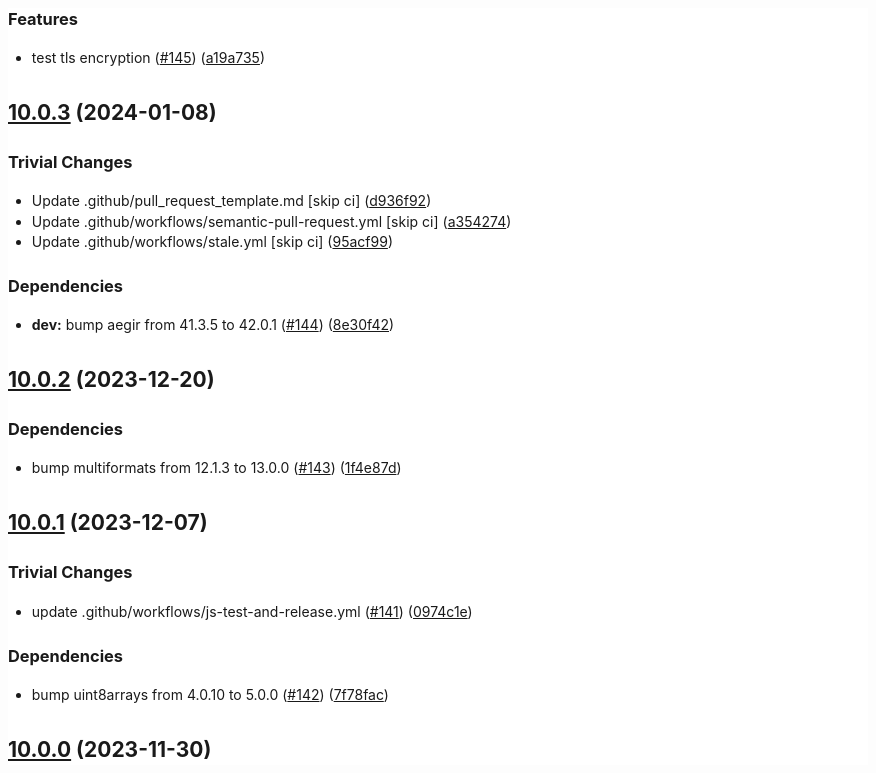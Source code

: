 ### Features

* test tls encryption ([#145](https://github.com/libp2p/interop/issues/145)) ([a19a735](https://github.com/libp2p/interop/commit/a19a735de66b2bbf236b354b13e12b7579256f80))

## [10.0.3](https://github.com/libp2p/interop/compare/v10.0.2...v10.0.3) (2024-01-08)


### Trivial Changes

* Update .github/pull_request_template.md [skip ci] ([d936f92](https://github.com/libp2p/interop/commit/d936f9231af7d700c9f866accfc7501bf0dc94e5))
* Update .github/workflows/semantic-pull-request.yml [skip ci] ([a354274](https://github.com/libp2p/interop/commit/a354274e01dcc779336419e2ab4385194188a7f9))
* Update .github/workflows/stale.yml [skip ci] ([95acf99](https://github.com/libp2p/interop/commit/95acf99d158a1871200566abbb86a6ec642d2c72))


### Dependencies

* **dev:** bump aegir from 41.3.5 to 42.0.1 ([#144](https://github.com/libp2p/interop/issues/144)) ([8e30f42](https://github.com/libp2p/interop/commit/8e30f4269b46ef27f933d7de6948dc0af8f08f00))

## [10.0.2](https://github.com/libp2p/interop/compare/v10.0.1...v10.0.2) (2023-12-20)


### Dependencies

* bump multiformats from 12.1.3 to 13.0.0 ([#143](https://github.com/libp2p/interop/issues/143)) ([1f4e87d](https://github.com/libp2p/interop/commit/1f4e87d1250e981f1927843ff8c7c4ac5abc4f54))

## [10.0.1](https://github.com/libp2p/interop/compare/v10.0.0...v10.0.1) (2023-12-07)


### Trivial Changes

* update .github/workflows/js-test-and-release.yml ([#141](https://github.com/libp2p/interop/issues/141)) ([0974c1e](https://github.com/libp2p/interop/commit/0974c1e59dd3e0198bb62fb3c0ae77ddf4fa7e94))


### Dependencies

* bump uint8arrays from 4.0.10 to 5.0.0 ([#142](https://github.com/libp2p/interop/issues/142)) ([7f78fac](https://github.com/libp2p/interop/commit/7f78fac17fecac3ca0b9bf113436b0fb417a0fee))

## [10.0.0](https://github.com/libp2p/interop/compare/v9.0.3...v10.0.0) (2023-11-30)
